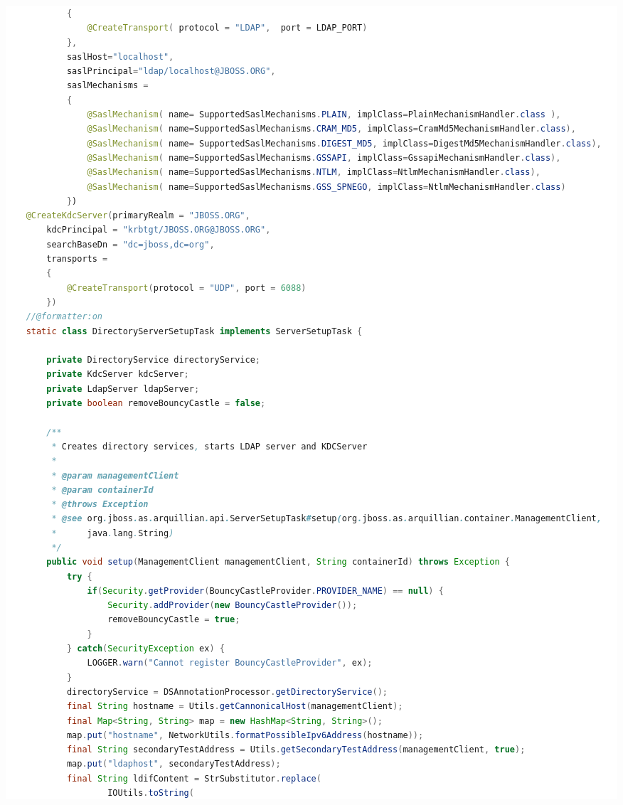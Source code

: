 ```java
            {
                @CreateTransport( protocol = "LDAP",  port = LDAP_PORT)
            },
            saslHost="localhost",
            saslPrincipal="ldap/localhost@JBOSS.ORG",
            saslMechanisms =
            {
                @SaslMechanism( name= SupportedSaslMechanisms.PLAIN, implClass=PlainMechanismHandler.class ),
                @SaslMechanism( name=SupportedSaslMechanisms.CRAM_MD5, implClass=CramMd5MechanismHandler.class),
                @SaslMechanism( name= SupportedSaslMechanisms.DIGEST_MD5, implClass=DigestMd5MechanismHandler.class),
                @SaslMechanism( name=SupportedSaslMechanisms.GSSAPI, implClass=GssapiMechanismHandler.class),
                @SaslMechanism( name=SupportedSaslMechanisms.NTLM, implClass=NtlmMechanismHandler.class),
                @SaslMechanism( name=SupportedSaslMechanisms.GSS_SPNEGO, implClass=NtlmMechanismHandler.class)
            })
    @CreateKdcServer(primaryRealm = "JBOSS.ORG",
        kdcPrincipal = "krbtgt/JBOSS.ORG@JBOSS.ORG",
        searchBaseDn = "dc=jboss,dc=org",
        transports =
        {
            @CreateTransport(protocol = "UDP", port = 6088)
        })
    //@formatter:on
    static class DirectoryServerSetupTask implements ServerSetupTask {

        private DirectoryService directoryService;
        private KdcServer kdcServer;
        private LdapServer ldapServer;
        private boolean removeBouncyCastle = false;

        /**
         * Creates directory services, starts LDAP server and KDCServer
         *
         * @param managementClient
         * @param containerId
         * @throws Exception
         * @see org.jboss.as.arquillian.api.ServerSetupTask#setup(org.jboss.as.arquillian.container.ManagementClient,
         *      java.lang.String)
         */
        public void setup(ManagementClient managementClient, String containerId) throws Exception {
            try {
                if(Security.getProvider(BouncyCastleProvider.PROVIDER_NAME) == null) {
                    Security.addProvider(new BouncyCastleProvider());
                    removeBouncyCastle = true;
                }
            } catch(SecurityException ex) {
                LOGGER.warn("Cannot register BouncyCastleProvider", ex);
            }
            directoryService = DSAnnotationProcessor.getDirectoryService();
            final String hostname = Utils.getCannonicalHost(managementClient);
            final Map<String, String> map = new HashMap<String, String>();
            map.put("hostname", NetworkUtils.formatPossibleIpv6Address(hostname));
            final String secondaryTestAddress = Utils.getSecondaryTestAddress(managementClient, true);
            map.put("ldaphost", secondaryTestAddress);
            final String ldifContent = StrSubstitutor.replace(
                    IOUtils.toString(
```